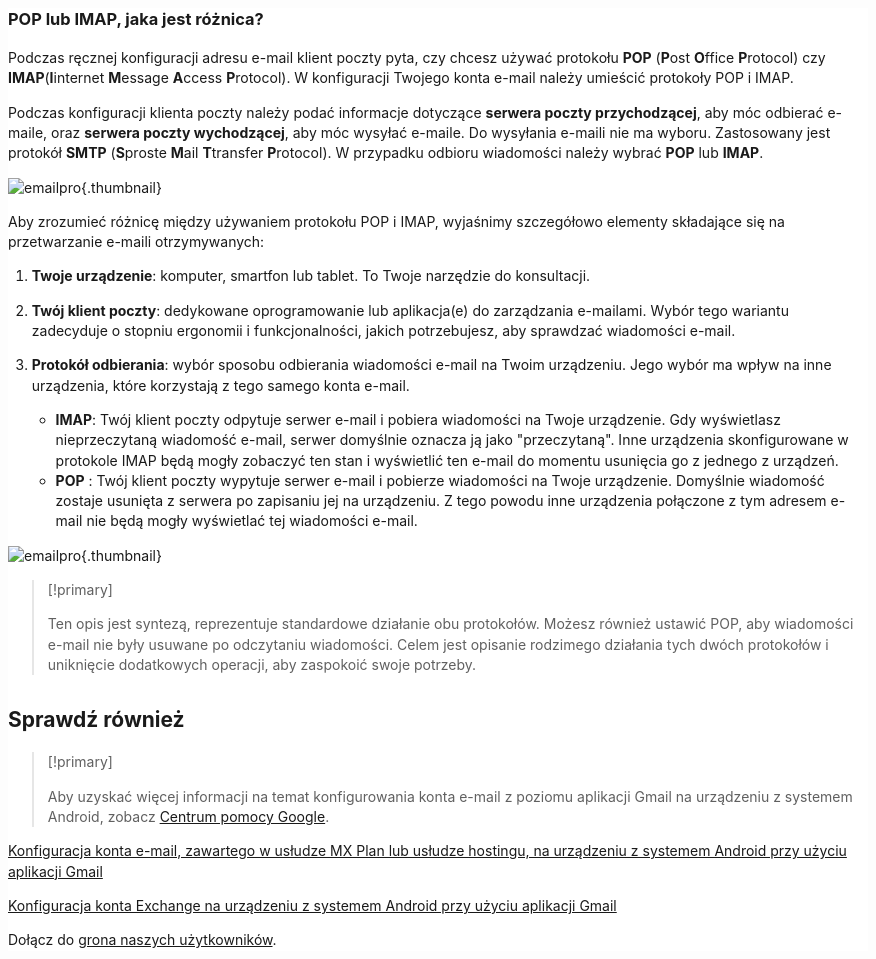 ### POP lub IMAP, jaka jest różnica? <a name="popimap"></a>

Podczas ręcznej konfiguracji adresu e-mail klient poczty pyta, czy chcesz używać protokołu **POP** (**P**ost **O**ffice **P**rotocol) czy **IMAP**(**I**internet **M**essage **A**ccess **P**rotocol). W konfiguracji Twojego konta e-mail należy umieścić protokoły POP i IMAP.

Podczas konfiguracji klienta poczty należy podać informacje dotyczące **serwera poczty przychodzącej**, aby móc odbierać e-maile, oraz **serwera poczty wychodzącej**, aby móc wysyłać e-maile. Do wysyłania e-maili nie ma wyboru. Zastosowany jest protokół **SMTP** (**S**proste **M**ail **T**transfer **P**rotocol). W przypadku odbioru wiadomości należy wybrać **POP** lub **IMAP**.

![emailpro](images/popimap-01.png){.thumbnail}

Aby zrozumieć różnicę między używaniem protokołu POP i IMAP, wyjaśnimy szczegółowo elementy składające się na przetwarzanie e-maili otrzymywanych:

1. **Twoje urządzenie**: komputer, smartfon lub tablet. To Twoje narzędzie do konsultacji.

2. **Twój klient poczty**: dedykowane oprogramowanie lub aplikacja(e) do zarządzania e-mailami. Wybór tego wariantu zadecyduje o stopniu ergonomii i funkcjonalności, jakich potrzebujesz, aby sprawdzać wiadomości e-mail.

3. **Protokół odbierania**: wybór sposobu odbierania wiadomości e-mail na Twoim urządzeniu. Jego wybór ma wpływ na inne urządzenia, które korzystają z tego samego konta e-mail.
    - **IMAP**: Twój klient poczty odpytuje serwer e-mail i pobiera wiadomości na Twoje urządzenie. Gdy wyświetlasz nieprzeczytaną wiadomość e-mail, serwer domyślnie oznacza ją jako "przeczytaną". Inne urządzenia skonfigurowane w protokole IMAP będą mogły zobaczyć ten stan i wyświetlić ten e-mail do momentu usunięcia go z jednego z urządzeń.
    - **POP** : Twój klient poczty wypytuje serwer e-mail i pobierze wiadomości na Twoje urządzenie. Domyślnie wiadomość zostaje usunięta z serwera po zapisaniu jej na urządzeniu. Z tego powodu inne urządzenia połączone z tym adresem e-mail nie będą mogły wyświetlać tej wiadomości e-mail.

![emailpro](images/popimap-02.png){.thumbnail}

> [!primary]
>
> Ten opis jest syntezą, reprezentuje standardowe działanie obu protokołów. Możesz również ustawić POP, aby wiadomości e-mail nie były usuwane po odczytaniu wiadomości. Celem jest opisanie rodzimego działania tych dwóch protokołów i uniknięcie dodatkowych operacji, aby zaspokoić swoje potrzeby.

## Sprawdź również

> [!primary]
>
> Aby uzyskać więcej informacji na temat konfigurowania konta e-mail z poziomu aplikacji Gmail na urządzeniu z systemem Android, zobacz [Centrum pomocy Google](https://support.google.com/mail/answer/6078445?hl=pl-CA&co=GENIE.Platform%3DAndroid#zippy=-odaj-konto).

[Konfiguracja konta e-mail, zawartego w usłudze MX Plan lub usłudze hostingu, na urządzeniu z systemem Android przy użyciu aplikacji Gmail](/pages/web_cloud/email_and_collaborative_solutions/mx_plan/how_to_configure_android)

[Konfiguracja konta Exchange na urządzeniu z systemem Android przy użyciu aplikacji Gmail](/pages/web_cloud/email_and_collaborative_solutions/microsoft_exchange/how_to_configure_android)

Dołącz do [grona naszych użytkowników](/links/community).